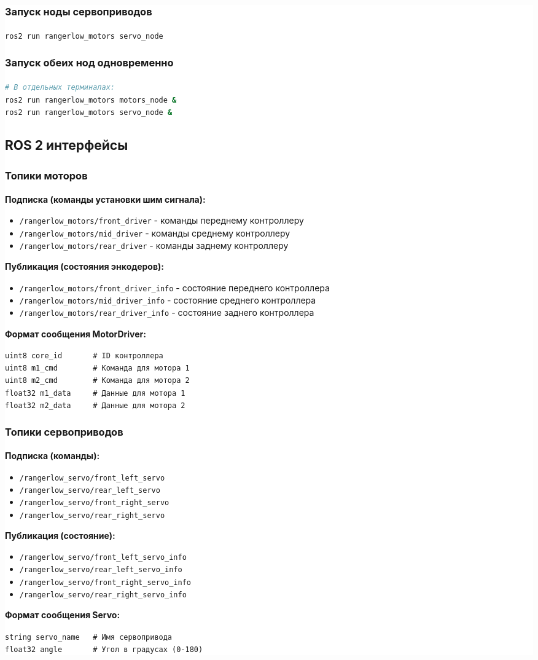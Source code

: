 ### Запуск ноды сервоприводов

```bash
ros2 run rangerlow_motors servo_node
```

### Запуск обеих нод одновременно

```bash
# В отдельных терминалах:
ros2 run rangerlow_motors motors_node &
ros2 run rangerlow_motors servo_node &
```

## ROS 2 интерфейсы

### Топики моторов

**Подписка (команды установки шим сигнала):**
- `/rangerlow_motors/front_driver` - команды переднему контроллеру
- `/rangerlow_motors/mid_driver` - команды среднему контроллеру
- `/rangerlow_motors/rear_driver` - команды заднему контроллеру

**Публикация (состояния энкодеров):**
- `/rangerlow_motors/front_driver_info` - состояние переднего контроллера 
- `/rangerlow_motors/mid_driver_info` - состояние среднего контроллера
- `/rangerlow_motors/rear_driver_info` - состояние заднего контроллера

**Формат сообщения MotorDriver:**
```
uint8 core_id       # ID контроллера
uint8 m1_cmd        # Команда для мотора 1
uint8 m2_cmd        # Команда для мотора 2
float32 m1_data     # Данные для мотора 1
float32 m2_data     # Данные для мотора 2
```

### Топики сервоприводов

**Подписка (команды):**
- `/rangerlow_servo/front_left_servo`
- `/rangerlow_servo/rear_left_servo`
- `/rangerlow_servo/front_right_servo`
- `/rangerlow_servo/rear_right_servo`

**Публикация (состояние):**
- `/rangerlow_servo/front_left_servo_info`
- `/rangerlow_servo/rear_left_servo_info`
- `/rangerlow_servo/front_right_servo_info`
- `/rangerlow_servo/rear_right_servo_info`

**Формат сообщения Servo:**
```
string servo_name   # Имя сервопривода
float32 angle       # Угол в градусах (0-180)
```

